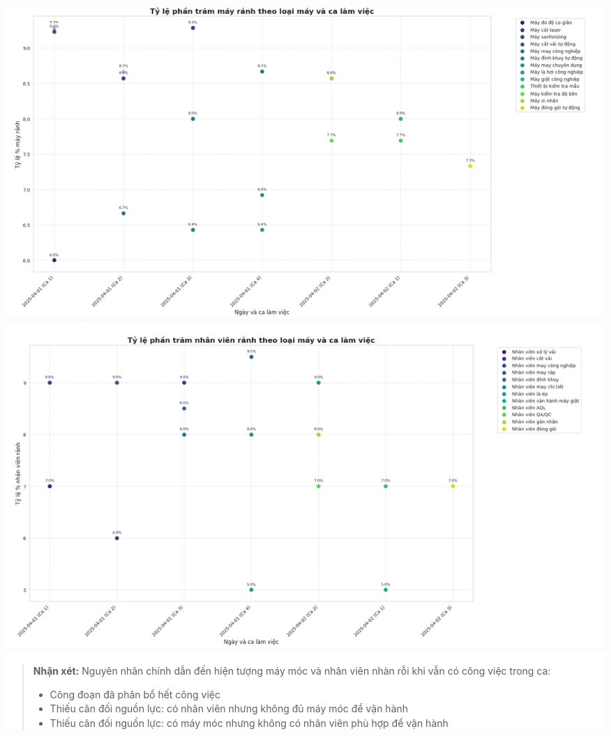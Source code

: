 ![alt text](image-10.png)

![alt text](image-11.png)

> **Nhận xét:** Nguyên nhân chính dẫn đến hiện tượng máy móc và nhân viên nhàn rỗi khi vẫn có công việc trong ca:
>
> -   Công đoạn đã phân bổ hết công việc
> -   Thiếu cân đối nguồn lực: có nhân viên nhưng không đủ máy móc để vận hành
> -   Thiếu cân đối nguồn lực: có máy móc nhưng không có nhân viên phù hợp để vận hành
